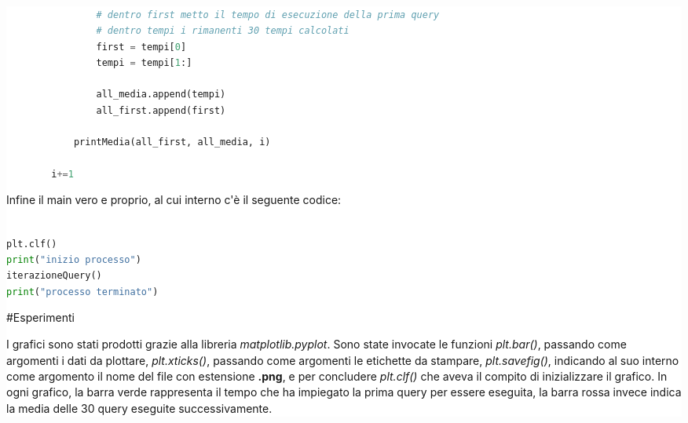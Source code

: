 ~~~python
                # dentro first metto il tempo di esecuzione della prima query
                # dentro tempi i rimanenti 30 tempi calcolati
                first = tempi[0]
                tempi = tempi[1:]

                all_media.append(tempi)
                all_first.append(first)

            printMedia(all_first, all_media, i)

        i+=1

~~~


Infine il main vero e proprio, al cui interno c'è il seguente codice:

~~~python

plt.clf()
print("inizio processo")
iterazioneQuery()
print("processo terminato")

~~~


#Esperimenti

I grafici sono stati prodotti grazie alla libreria *matplotlib.pyplot*. Sono state invocate le funzioni *plt.bar()*, passando come argomenti i dati da plottare, *plt.xticks()*, passando come argomenti le etichette da stampare, *plt.savefig()*, indicando al suo interno come argomento il nome del file con estensione **.png**, e per concludere *plt.clf()* che aveva il compito di inizializzare il grafico. In ogni grafico, la barra verde rappresenta il tempo che ha impiegato la prima query per essere eseguita, la barra rossa invece indica la media delle 30 query eseguite successivamente. 
